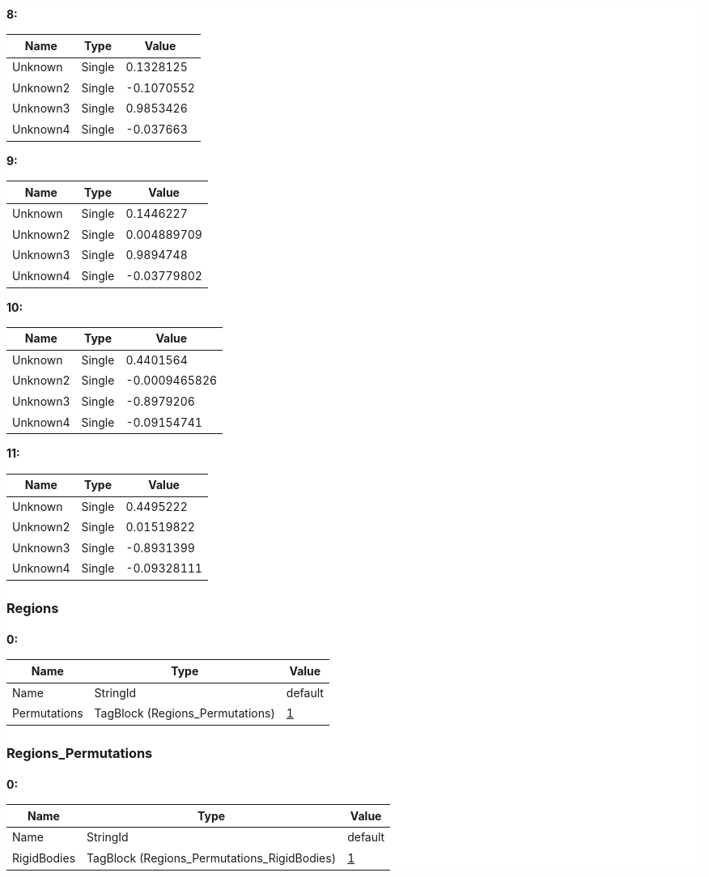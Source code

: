 
**8:**

Name	| Type	| Value
---	|---	|---	|
Unknown	|Single	|0.1328125
Unknown2	|Single	|-0.1070552
Unknown3	|Single	|0.9853426
Unknown4	|Single	|-0.037663


**9:**

Name	| Type	| Value
---	|---	|---	|
Unknown	|Single	|0.1446227
Unknown2	|Single	|0.004889709
Unknown3	|Single	|0.9894748
Unknown4	|Single	|-0.03779802


**10:**

Name	| Type	| Value
---	|---	|---	|
Unknown	|Single	|0.4401564
Unknown2	|Single	|-0.0009465826
Unknown3	|Single	|-0.8979206
Unknown4	|Single	|-0.09154741


**11:**

Name	| Type	| Value
---	|---	|---	|
Unknown	|Single	|0.4495222
Unknown2	|Single	|0.01519822
Unknown3	|Single	|-0.8931399
Unknown4	|Single	|-0.09328111


### Regions

**0:**

Name	| Type	| Value
---	|---	|---	|
Name	|StringId	|default
Permutations	|TagBlock (Regions_Permutations)	|[1](#regions_permutations)


### Regions_Permutations

**0:**

Name	| Type	| Value
---	|---	|---	|
Name	|StringId	|default
RigidBodies	|TagBlock (Regions_Permutations_RigidBodies)	|[1](#regions_permutations_rigidbodies)
